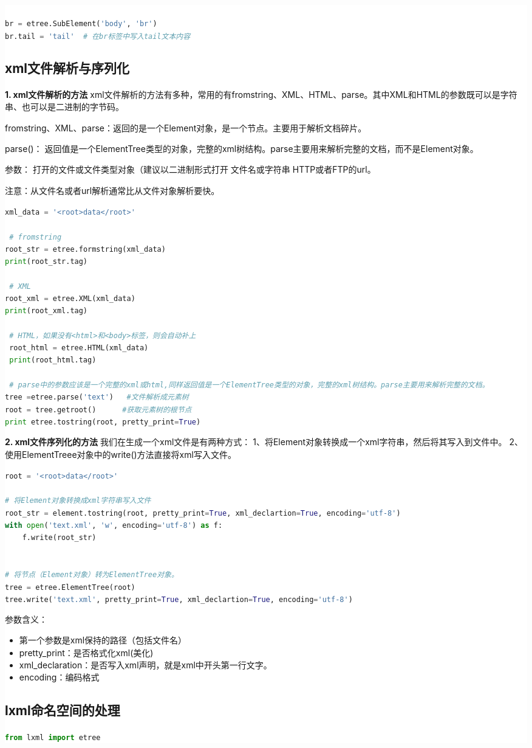 ```python

br = etree.SubElement('body', 'br')
br.tail = 'tail'  # 在br标签中写入tail文本内容
```
## xml文件解析与序列化
**1. xml文件解析的方法**
xml文件解析的方法有多种，常用的有fromstring、XML、HTML、parse。其中XML和HTML的参数既可以是字符串、也可以是二进制的字节码。

fromstring、XML、parse：返回的是一个Element对象，是一个节点。主要用于解析文档碎片。

parse()： 返回值是一个ElementTree类型的对象，完整的xml树结构。parse主要用来解析完整的文档，而不是Element对象。

参数：
打开的文件或文件类型对象（建议以二进制形式打开
文件名或字符串
HTTP或者FTP的url。

注意：从文件名或者url解析通常比从文件对象解析要快。
```python
xml_data = '<root>data</root>'

 # fromstring
root_str = etree.formstring(xml_data)
print(root_str.tag)

 # XML
root_xml = etree.XML(xml_data)
print(root_xml.tag)

 # HTML，如果没有<html>和<body>标签，则会自动补上
 root_html = etree.HTML(xml_data)
 print(root_html.tag)
 
 # parse中的参数应该是一个完整的xml或html,同样返回值是一个ElementTree类型的对象，完整的xml树结构。parse主要用来解析完整的文档。
tree =etree.parse('text')   #文件解析成元素树
root = tree.getroot()      #获取元素树的根节点
print etree.tostring(root, pretty_print=True)
```
**2. xml文件序列化的方法**
我们在生成一个xml文件是有两种方式：
1、将Element对象转换成一个xml字符串，然后将其写入到文件中。
2、使用ElementTreee对象中的write()方法直接将xml写入文件。
```python
root = '<root>data</root>'

# 将Element对象转换成xml字符串写入文件
root_str = element.tostring(root, pretty_print=True, xml_declartion=True, encoding='utf-8')
with open('text.xml', 'w', encoding='utf-8') as f:
    f.write(root_str)


# 将节点（Element对象）转为ElementTree对象。
tree = etree.ElementTree(root)
tree.write('text.xml', pretty_print=True, xml_declartion=True, encoding='utf-8')

```
参数含义：
-   第一个参数是xml保持的路径（包括文件名）
-   pretty_print：是否格式化xml(美化)
-   xml_declaration：是否写入xml声明，就是xml中开头第一行文字。
-   encoding：编码格式
## lxml命名空间的处理
```python
from lxml import etree
```